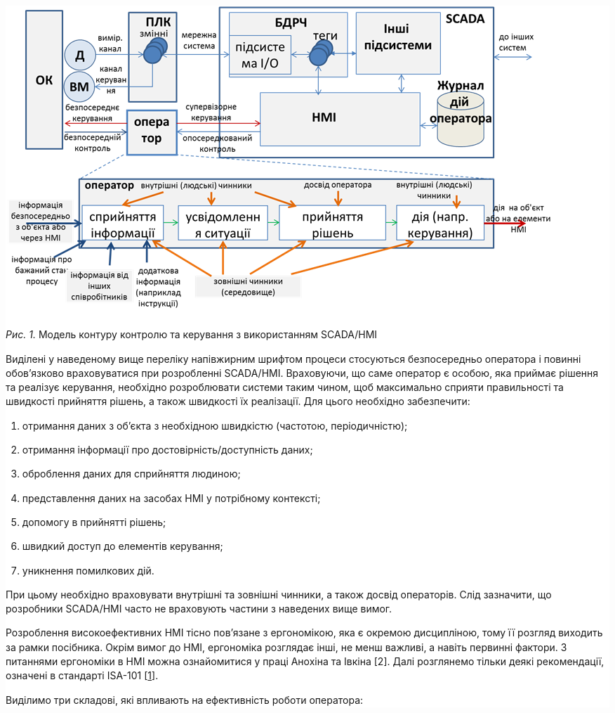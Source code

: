<a href="media/5_1.png" target="_blank"><img src="media/5_1.png"/></a> 

*Рис. 1.* Модель контуру контролю та керування з використанням SCADA/HMI 

Виділені у наведеному вище переліку напівжирним шрифтом процеси стосуються безпосередньо оператора і повинні обов’язково враховуватися при розробленні SCADA/HMI. Враховуючи, що саме оператор є особою, яка приймає рішення та реалізує керування, необхідно розроблювати системи таким чином, щоб максимально сприяти правильності та швидкості прийняття рішень, а також швидкості їх реалізації. Для цього необхідно забезпечити:

1)   отримання даних з об’єкта з необхідною швидкістю (частотою, періодичністю);

2)   отримання інформації про достовірність/доступність даних;

3)   оброблення даних для сприйняття людиною; 

4)   представлення даних на засобах HMI у потрібному контексті;

5)   допомогу в прийнятті рішень;

6)   швидкий доступ до елементів керування;

7)   уникнення помилкових дій.   

При цьому необхідно враховувати внутрішні та зовнішні чинники, а також досвід операторів. Слід зазначити, що розробники SCADA/HMI часто не враховують частини з наведених вище вимог. 

Розроблення високоефективних HMI тісно пов’язане з ергономікою, яка є окремою дисципліною, тому її розгляд виходить за рамки посібника. Окрім вимог до HMI, ергономіка розглядає інші, не менш важливі, а навіть первинні фактори. З питаннями ергономіки в HMI можна ознайомитися у праці Анохіна та Івкіна [2]. Далі розглянемо тільки деякі рекомендації, означені в стандарті ISA-101 [[1](https://www.isa.org/products/ansi-isa-101-01-2015-human-machine-interfaces-for)].

Виділимо три складові, які впливають на ефективність роботи оператора:
